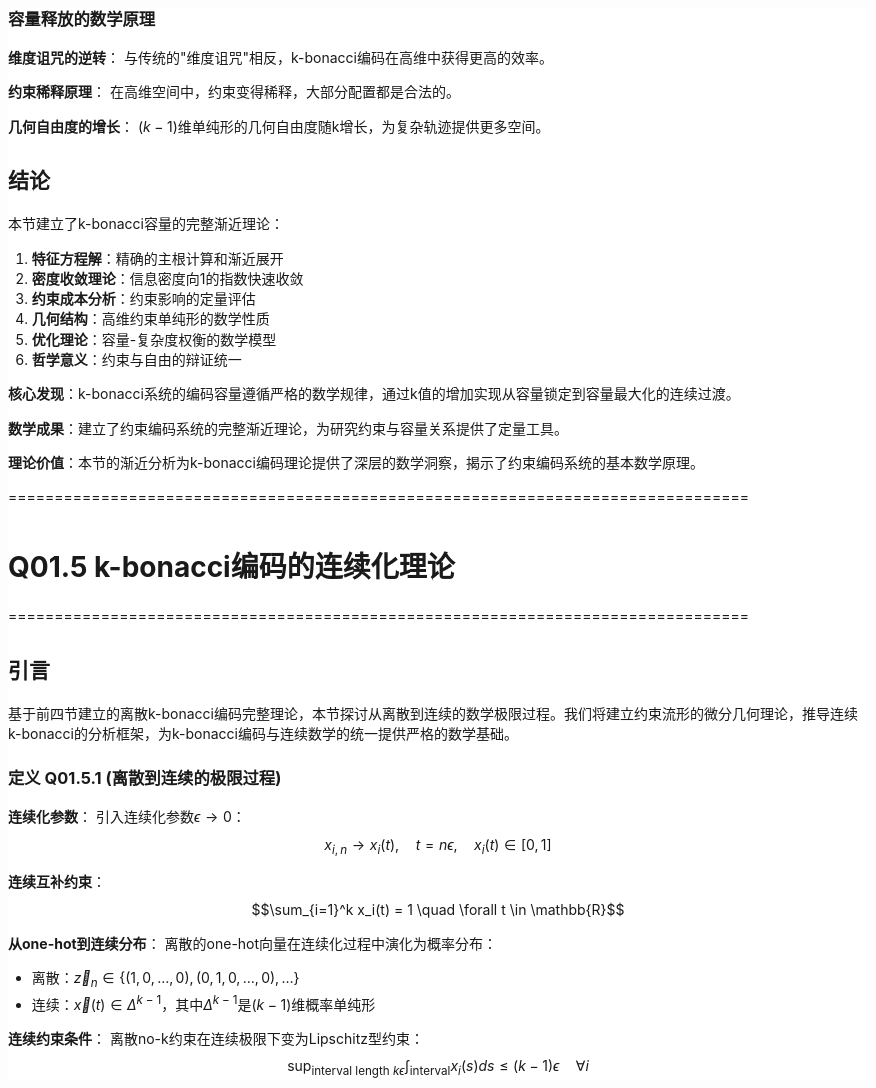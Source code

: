 ### 容量释放的数学原理

**维度诅咒的逆转**：
与传统的"维度诅咒"相反，k-bonacci编码在高维中获得更高的效率。

**约束稀释原理**：
在高维空间中，约束变得稀释，大部分配置都是合法的。

**几何自由度的增长**：
$(k-1)$维单纯形的几何自由度随k增长，为复杂轨迹提供更多空间。

## 结论

本节建立了k-bonacci容量的完整渐近理论：

1. **特征方程解**：精确的主根计算和渐近展开
2. **密度收敛理论**：信息密度向1的指数快速收敛
3. **约束成本分析**：约束影响的定量评估
4. **几何结构**：高维约束单纯形的数学性质
5. **优化理论**：容量-复杂度权衡的数学模型
6. **哲学意义**：约束与自由的辩证统一

**核心发现**：k-bonacci系统的编码容量遵循严格的数学规律，通过k值的增加实现从容量锁定到容量最大化的连续过渡。

**数学成果**：建立了约束编码系统的完整渐近理论，为研究约束与容量关系提供了定量工具。

**理论价值**：本节的渐近分析为k-bonacci编码理论提供了深层的数学洞察，揭示了约束编码系统的基本数学原理。



================================================================================
# Q01.5 k-bonacci编码的连续化理论
================================================================================


## 引言

基于前四节建立的离散k-bonacci编码完整理论，本节探讨从离散到连续的数学极限过程。我们将建立约束流形的微分几何理论，推导连续k-bonacci的分析框架，为k-bonacci编码与连续数学的统一提供严格的数学基础。

### 定义 Q01.5.1 (离散到连续的极限过程)

**连续化参数**：
引入连续化参数$\epsilon \to 0$：
$$x_{i,n} \to x_i(t), \quad t = n\epsilon, \quad x_i(t) \in [0,1]$$

**连续互补约束**：
$$\sum_{i=1}^k x_i(t) = 1 \quad \forall t \in \mathbb{R}$$

**从one-hot到连续分布**：
离散的one-hot向量在连续化过程中演化为概率分布：
- 离散：$\vec{z}_n \in \{(1,0,\ldots,0), (0,1,0,\ldots,0), \ldots\}$
- 连续：$\vec{x}(t) \in \Delta^{k-1}$，其中$\Delta^{k-1}$是$(k-1)$维概率单纯形

**连续约束条件**：
离散no-k约束在连续极限下变为Lipschitz型约束：
$$\sup_{\text{interval length } k\epsilon} \int_{\text{interval}} x_i(s) ds \leq (k-1)\epsilon \quad \forall i$$
